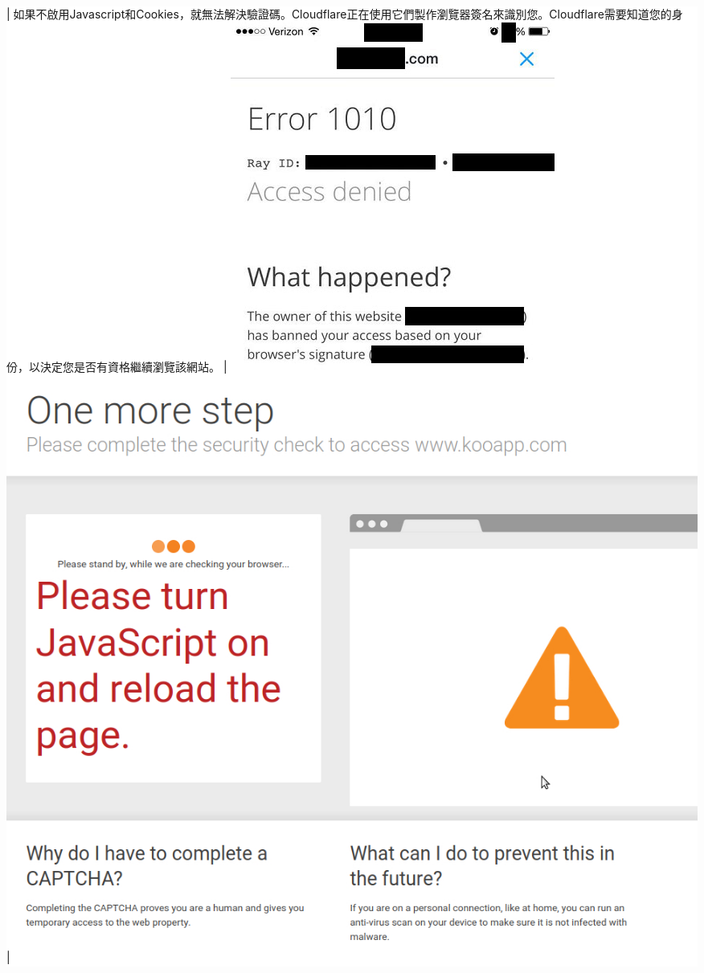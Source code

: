 |  如果不啟用Javascript和Cookies，就無法解決驗證碼。Cloudflare正在使用它們製作瀏覽器簽名來識別您。Cloudflare需要知道您的身份，以決定您是否有資格繼續瀏覽該網站。 | ![](../image/cferr1010bsig.jpg)<br>![](../image/omsredjs.jpg) |